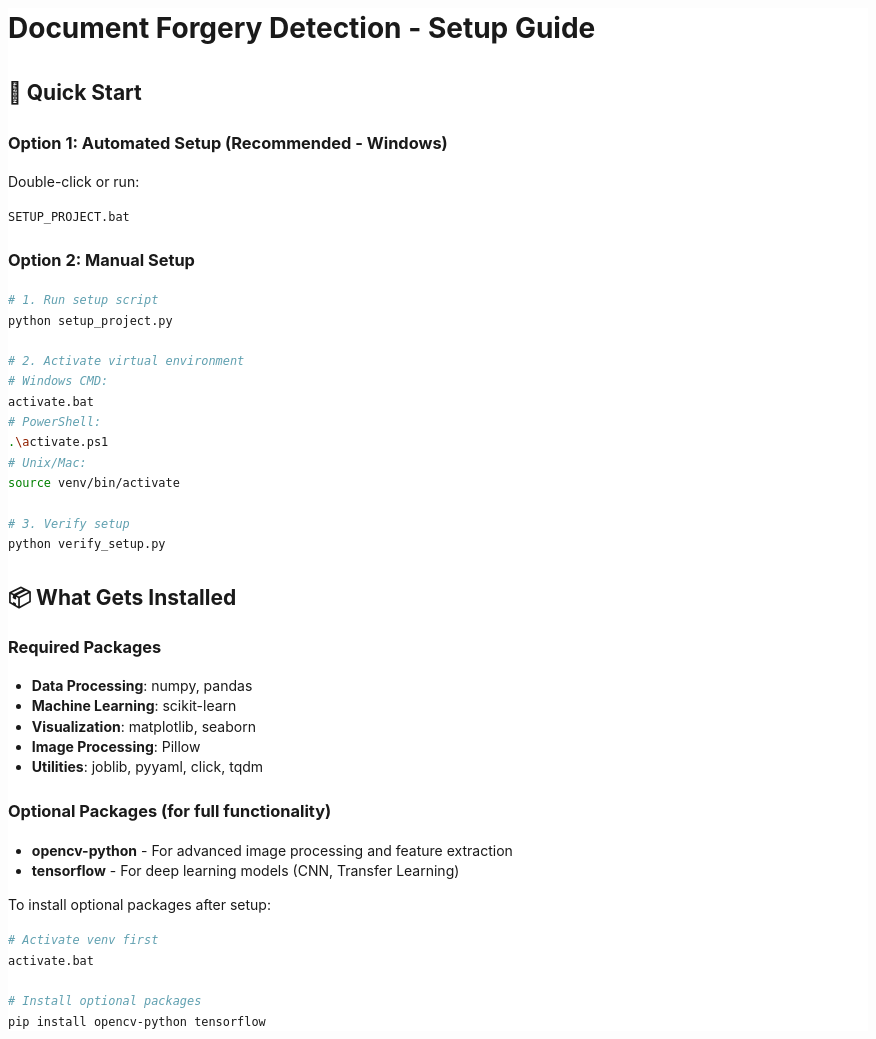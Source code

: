 # Document Forgery Detection - Setup Guide

## 🚀 Quick Start

### Option 1: Automated Setup (Recommended - Windows)
Double-click or run:
```bash
SETUP_PROJECT.bat
```

### Option 2: Manual Setup
```bash
# 1. Run setup script
python setup_project.py

# 2. Activate virtual environment
# Windows CMD:
activate.bat
# PowerShell:
.\activate.ps1
# Unix/Mac:
source venv/bin/activate

# 3. Verify setup
python verify_setup.py
```

## 📦 What Gets Installed

### Required Packages
- **Data Processing**: numpy, pandas
- **Machine Learning**: scikit-learn
- **Visualization**: matplotlib, seaborn
- **Image Processing**: Pillow
- **Utilities**: joblib, pyyaml, click, tqdm

### Optional Packages (for full functionality)
- **opencv-python** - For advanced image processing and feature extraction
- **tensorflow** - For deep learning models (CNN, Transfer Learning)

To install optional packages after setup:
```bash
# Activate venv first
activate.bat

# Install optional packages
pip install opencv-python tensorflow
```
